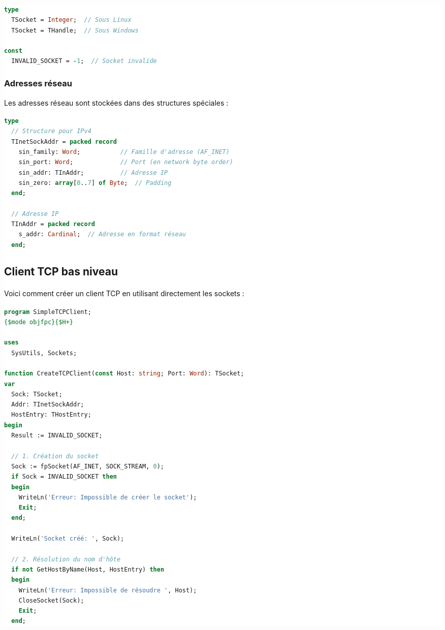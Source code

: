 ```pascal
type
  TSocket = Integer;  // Sous Linux
  TSocket = THandle;  // Sous Windows

const
  INVALID_SOCKET = -1;  // Socket invalide
```

### Adresses réseau

Les adresses réseau sont stockées dans des structures spéciales :

```pascal
type
  // Structure pour IPv4
  TInetSockAddr = packed record
    sin_family: Word;           // Famille d'adresse (AF_INET)
    sin_port: Word;             // Port (en network byte order)
    sin_addr: TInAddr;          // Adresse IP
    sin_zero: array[0..7] of Byte;  // Padding
  end;

  // Adresse IP
  TInAddr = packed record
    s_addr: Cardinal;  // Adresse en format réseau
  end;
```

## Client TCP bas niveau

Voici comment créer un client TCP en utilisant directement les sockets :

```pascal
program SimpleTCPClient;
{$mode objfpc}{$H+}

uses
  SysUtils, Sockets;

function CreateTCPClient(const Host: string; Port: Word): TSocket;
var
  Sock: TSocket;
  Addr: TInetSockAddr;
  HostEntry: THostEntry;
begin
  Result := INVALID_SOCKET;

  // 1. Création du socket
  Sock := fpSocket(AF_INET, SOCK_STREAM, 0);
  if Sock = INVALID_SOCKET then
  begin
    WriteLn('Erreur: Impossible de créer le socket');
    Exit;
  end;

  WriteLn('Socket créé: ', Sock);

  // 2. Résolution du nom d'hôte
  if not GetHostByName(Host, HostEntry) then
  begin
    WriteLn('Erreur: Impossible de résoudre ', Host);
    CloseSocket(Sock);
    Exit;
  end;
```